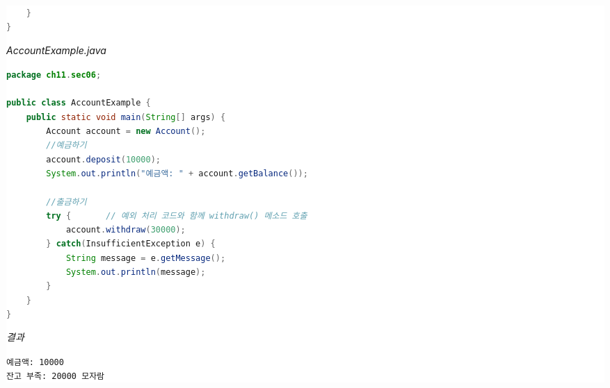 ```java
	}
}
```

*AccountExample.java*
```java
package ch11.sec06;

public class AccountExample {
	public static void main(String[] args) {
		Account account = new Account();
		//예금하기
		account.deposit(10000);
		System.out.println("예금액: " + account.getBalance());

		//출금하기
		try {       // 예외 처리 코드와 함께 withdraw() 메소드 호출
			account.withdraw(30000);
		} catch(InsufficientException e) {
			String message = e.getMessage();
			System.out.println(message);
		}
	}
}
```

*결과*
```
예금액: 10000
잔고 부족: 20000 모자람
```
